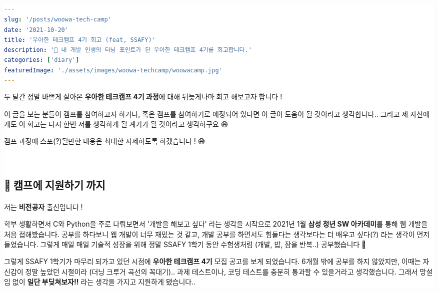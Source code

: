 ```yaml
---
slug: '/posts/woowa-tech-camp'
date: '2021-10-20'
title: '우아한 테크캠프 4기 회고 (feat, SSAFY)'
description: '🥺 내 개발 인생의 터닝 포인트가 된 우아한 테크캠프 4기를 회고합니다.'
categories: ['diary']
featuredImage: './assets/images/woowa-techcamp/woowacamp.jpg'
---
```


두 달간 정말 바쁘게 살아온 **우아한 테크캠프 4기 과정**에 대해 뒤늦게나마 회고 해보고자 합니다 !

이 글을 보는 분들이 캠프를 참여하고자 하거나, 혹은 캠프를 참여하기로 예정되어 있다면 이 글이 도움이 될 것이라고 생각합니다.. 그리고 제 자신에게도 이 회고는 다시 한번 저를 생각하게 될 계기가 될 것이라고 생각하구요 😄

캠프 과정에 스포(?)될만한 내용은 최대한 자제하도록 하겠습니다 ! 😅

<br>

## 🥺 캠프에 지원하기 까지

저는 **비전공자** 출신입니다 !

학부 생활하면서 C와 Python을 주로 다뤄보면서 '개발을 해보고 싶다' 라는 생각을 시작으로 2021년 1월 **삼성 청년 SW 아카데미**를 통해 웹 개발을 처음 접해봤습니다. 공부를 하다보니 웹 개발이 너무 재밌는 것 같고, 개발 공부를 하면서도 힘들다는 생각보다는 더 배우고 싶다(?) 라는 생각이 먼저 들었습니다. 그렇게 매일 매일 기술적 성장을 위해 정말 SSAFY 1학기 동안 수험생처럼 (개발, 밥, 잠을 반복..) 공부했습니다 🤯

그렇게 SSAFY 1학기가 마무리 되가고 있던 시점에 **우아한 테크캠프 4기** 모집 공고를 보게 되었습니다. 6개월 밖에 공부를 하지 않았지만, 이때는 자신감이 정말 높았던 시절이라 (더닝 크루거 곡선의 꼭대기).. 과제 테스트이나, 코딩 테스트를 충분히 통과할 수 있을거라고 생각했습니다. 그래서 망설임 없이 **일단 부딪쳐보자!!** 라는 생각을 가지고 지원하게 됐습니다..
